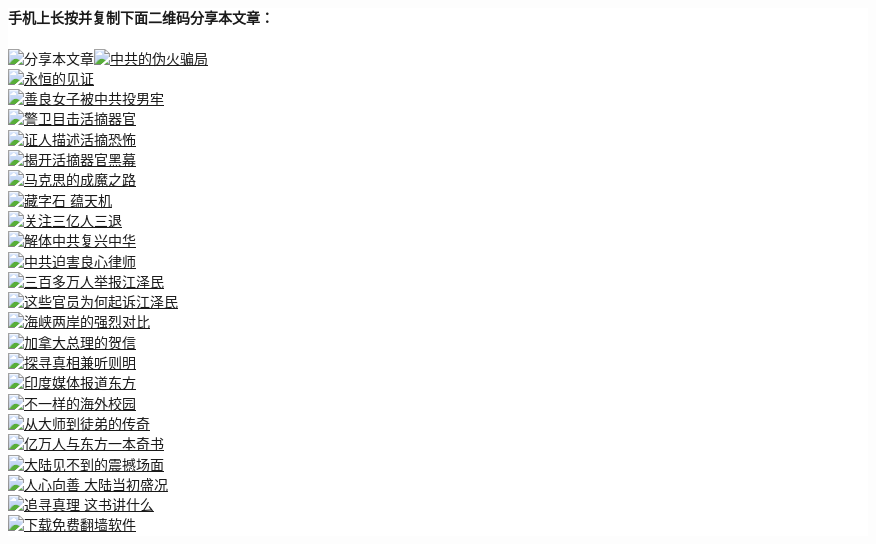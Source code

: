<strong>手机上长按并复制下面二维码分享本文章：</strong><br><br><img src="https://quickchart.io/qr?size=256&text=https://github.com/1992513/djy/blob/master/gb/15/7/12/n4478762.md%231" title="分享本文章"></td><td VALIGN=TOP><a href="https://github.com/1992513/djy/blob/master/gb/16/1/21/n4622075.md?dfh#1" target="_blank"><img src="https://raw.githubusercontent.com/1992513/djy/master/gb/300/wei-f1.jpg" title="中共的伪火骗局"  alt="中共的伪火骗局"></a><br><a href="https://github.com/1992513/www/blob/master/README.md?dfh#9" target="_blank"><img src="https://raw.githubusercontent.com/1992513/djy/master/gb/300/yong-h.jpg" title="永恒的见证"  alt="永恒的见证"></a><br><a href="https://github.com/1992513/djy/blob/master/gb/13/9/29/n3974789.md?dfh#1" target="_blank"><img src="https://raw.githubusercontent.com/1992513/djy/master/gb/300/shang-lnz.jpg" title="善良女子被中共投男牢"  alt="善良女子被中共投男牢"></a><br><a href="https://github.com/1992513/djy/blob/master/gb/16/3/16/n4663449.md?dfh#1" target="_blank"><img src="https://raw.githubusercontent.com/1992513/djy/master/gb/300/huo-z3.jpg" title="警卫目击活摘器官"  alt="警卫目击活摘器官"></a><br><a href="https://github.com/1992513/djy/blob/master/gb/16/8/7/n8177641.md?dfh#1" target="_blank"><img src="https://raw.githubusercontent.com/1992513/djy/master/gb/300/huo-z4.jpg" title="证人描述活摘恐怖"  alt="证人描述活摘恐怖"></a><br><a href="https://github.com/1992513/djy/blob/master/gb/10/4/19/n2881569.md?dfh#1" target="_blank"><img src="https://raw.githubusercontent.com/1992513/djy/master/gb/300/huo-z1.jpg" title="揭开活摘器官黑幕"  alt="揭开活摘器官黑幕"></a><br><a href="https://github.com/1992513/djy/blob/master/gb/10/11/7/n3077476.md?dfh#1" target="_blank"><img src="https://raw.githubusercontent.com/1992513/djy/master/gb/300/ma-ks.jpg" title="马克思的成魔之路"  alt="马克思的成魔之路"></a><br><a href="https://github.com/1992513/djy/blob/master/gb/14/6/9/n4173977.md?dfh#1" target="_blank"><img src="https://raw.githubusercontent.com/1992513/djy/master/gb/300/chang-zs.jpg" title="藏字石 蕴天机"  alt="藏字石 蕴天机"></a><br><a href="https://github.com/1992513/djy/blob/master/gb/18/5/10/n10381511.md?dfh#1" target="_blank"><img src="https://raw.githubusercontent.com/1992513/djy/master/gb/300/st1.jpg" title="关注三亿人三退"  alt="关注三亿人三退"></a><br><a href="https://github.com/1992513/djy/blob/master/gb/18/3/21/n10237682.md?dfh#1" target="_blank"><img src="https://raw.githubusercontent.com/1992513/djy/master/gb/300/jie-t.jpg" title="解体中共复兴中华"  alt="解体中共复兴中华"></a><br><a href="https://github.com/1992513/djy/blob/master/gb/9/2/9/n2422991.md?dfh#1" target="_blank"><img src="https://raw.githubusercontent.com/1992513/djy/master/gb/300/gao-zs.jpg" title="中共迫害良心律师"  alt="中共迫害良心律师"></a><br><a href="https://github.com/1992513/djy/blob/master/gb/18/12/9/n10900044.md?dfh#1" target="_blank"><img src="https://raw.githubusercontent.com/1992513/djy/master/gb/300/sj1.jpg" title="三百多万人举报江泽民"  alt="三百多万人举报江泽民"></a><br><a href="https://github.com/1992513/djy/blob/master/gb/18/8/28/n10672014.md?dfh#1" target="_blank"><img src="https://raw.githubusercontent.com/1992513/djy/master/gb/300/sj2.jpg" title="这些官员为何起诉江泽民"  alt="这些官员为何起诉江泽民"></a><br><a href="https://github.com/1992513/djy/blob/master/gb/8/12/18/n2367165.md?dfh#1" target="_blank"><img src="https://raw.githubusercontent.com/1992513/djy/master/gb/300/liangan.jpg" title="海峡两岸的强烈对比"  alt="海峡两岸的强烈对比"></a><br><a href="https://github.com/1992513/djy/blob/master/gb/15/12/10/n4593139.md?dfh#1" target="_blank"><img src="https://raw.githubusercontent.com/1992513/djy/master/gb/300/jia-ndzl.jpg" title="加拿大总理的贺信"  alt="加拿大总理的贺信"></a><br><a href="https://github.com/1992513/djy/blob/master/gb/11/6/17/n3289382.md?dfh#1" target="_blank"><img src="https://raw.githubusercontent.com/1992513/djy/master/gb/300/xiao-wd.jpg" title="探寻真相兼听则明"  alt="探寻真相兼听则明"></a><br><a href="https://github.com/1992513/djy/blob/master/gb/18/10/27/n10812623.md?dfh#1" target="_blank"><img src="https://raw.githubusercontent.com/1992513/djy/master/gb/300/yindu.jpg" title="印度媒体报道东方"  alt="印度媒体报道东方"></a><br><a href="https://github.com/1992513/djy/blob/master/gb/18/6/9/n10469652.md?dfh#1" target="_blank"><img src="https://raw.githubusercontent.com/1992513/djy/master/gb/300/xie-j.jpg" title="不一样的海外校园"  alt="不一样的海外校园"></a><br><a href="https://github.com/1992513/djy/blob/master/gb/7/4/5/n1669415.md?dfh#1" target="_blank"><img src="https://raw.githubusercontent.com/1992513/djy/master/gb/300/li-up.jpg" title="从大师到徒弟的传奇"  alt="从大师到徒弟的传奇"></a><br><a href="https://github.com/1992513/djy/blob/master/gb/17/5/26/n9191512.md?dfh#1" target="_blank"><img src="https://raw.githubusercontent.com/1992513/djy/master/gb/300/zfl2.jpg" title="亿万人与东方一本奇书"  alt="亿万人与东方一本奇书"></a><br><a href="https://github.com/1992513/djy/blob/master/gb/13/11/27/n4020290.md?dfh#1" target="_blank"><img src="https://raw.githubusercontent.com/1992513/djy/master/gb/300/zhen-h.jpg" title="大陆见不到的震撼场面"  alt="大陆见不到的震撼场面"></a><br><a href="https://github.com/1992513/djy/blob/master/gb/15/7/17/n4482910.md?dfh#1" target="_blank"><img src="https://raw.githubusercontent.com/1992513/djy/master/gb/300/dalu-sk.jpg" title="人心向善 大陆当初盛况"  alt="人心向善 大陆当初盛况"></a><br><a href="https://github.com/1992513/djy/blob/master/gb/19/1/5/n10955468.md?dfh#1" target="_blank"><img src="https://raw.githubusercontent.com/1992513/djy/master/gb/300/zfl1.jpg" title="追寻真理 这书讲什么"  alt="追寻真理 这书讲什么"></a><br><a href="https://github.com/1992513/www/blob/master/README.md?dfh#1" target="_blank"><img src="https://raw.githubusercontent.com/1992513/djy/master/gb/300/fq1.jpg" title="下载免费翻墙软件"  alt="下载免费翻墙软件"></a><br></td></tr></table>
